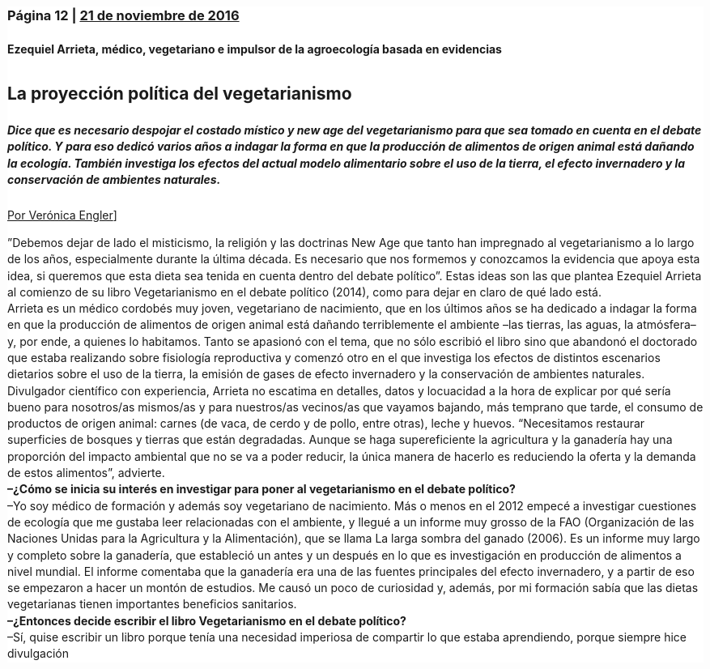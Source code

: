 ### Página 12 | [21 de noviembre de 2016](https://www.pagina12.com.ar/4291-la-proyeccion-politica-del-vegetarianismo)

#### Ezequiel Arrieta, médico, vegetariano e impulsor de la agroecología basada en evidencias

## La proyección política del vegetarianismo

##### Dice que es necesario despojar el costado místico y new age del vegetarianismo para que sea tomado en cuenta en el debate político. Y para eso dedicó varios años a indagar la forma en que la producción de alimentos de origen animal está dañando la ecología. También investiga los efectos del actual modelo alimentario sobre el uso de la tierra, el efecto invernadero y la conservación de ambientes naturales.

[Por Verónica Engler](https://www.pagina12.com.ar/autores/1837-veronica-engler)]

”Debemos dejar de lado el misticismo, la religión y las doctrinas New
Age que tanto han impregnado al vegetarianismo a lo largo de los años,
especialmente durante la última década. Es necesario que nos formemos y
conozcamos la evidencia que apoya esta idea, si queremos que esta dieta
sea tenida en cuenta dentro del debate político”. Estas ideas son las
que plantea Ezequiel Arrieta al comienzo de su libro Vegetarianismo en
el debate político (2014), como para dejar en claro de qué lado está.\
Arrieta es un médico cordobés muy joven, vegetariano de nacimiento, que
en los últimos años se ha dedicado a indagar la forma en que la
producción de alimentos de origen animal está dañando terriblemente el
ambiente –las tierras, las aguas, la atmósfera– y, por ende, a quienes
lo habitamos. Tanto se apasionó con el tema, que no sólo escribió el
libro sino que abandonó el doctorado que estaba realizando sobre
fisiología reproductiva y comenzó otro en el que investiga los efectos
de distintos escenarios dietarios sobre el uso de la tierra, la emisión
de gases de efecto invernadero y la conservación de ambientes
naturales.\
Divulgador científico con experiencia, Arrieta no escatima en detalles,
datos y locuacidad a la hora de explicar por qué sería bueno para
nosotros/as mismos/as y para nuestros/as vecinos/as que vayamos bajando,
más temprano que tarde, el consumo de productos de origen animal: carnes
(de vaca, de cerdo y de pollo, entre otras), leche y huevos.
“Necesitamos restaurar superficies de bosques y tierras que están
degradadas. Aunque se haga supereficiente la agricultura y la ganadería
hay una proporción del impacto ambiental que no se va a poder reducir,
la única manera de hacerlo es reduciendo la oferta y la demanda de estos
alimentos”, advierte.\
**–¿Cómo se inicia su interés en investigar para poner al vegetarianismo
en el debate político?**\
–Yo soy médico de formación y además soy vegetariano de nacimiento. Más
o menos en el 2012 empecé a investigar cuestiones de ecología que me
gustaba leer relacionadas con el ambiente, y llegué a un informe muy
grosso de la FAO (Organización de las Naciones Unidas para la
Agricultura y la Alimentación), que se llama La larga sombra del ganado
(2006). Es un informe muy largo y completo sobre la ganadería, que
estableció un antes y un después en lo que es investigación en
producción de alimentos a nivel mundial. El informe comentaba que la
ganadería era una de las fuentes principales del efecto invernadero, y a
partir de eso se empezaron a hacer un montón de estudios. Me causó un
poco de curiosidad y, además, por mi formación sabía que las dietas
vegetarianas tienen importantes beneficios sanitarios.\
**–¿Entonces decide escribir el libro Vegetarianismo en el debate
político?**\
–Sí, quise escribir un libro porque tenía una necesidad imperiosa de
compartir lo que estaba aprendiendo, porque siempre hice divulgación